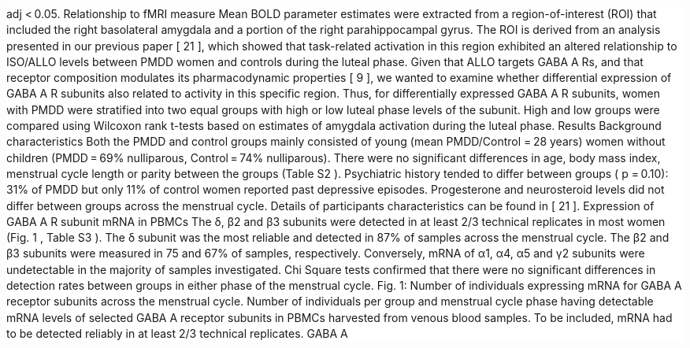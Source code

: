 adj
< 0.05.
Relationship to fMRI measure
Mean BOLD parameter estimates were extracted from a region-of-interest (ROI) that included the right basolateral amygdala and a portion of the right parahippocampal gyrus. The ROI is derived from an analysis presented in our previous paper [
21
], which showed that task-related activation in this region exhibited an altered relationship to ISO/ALLO levels between PMDD women and controls during the luteal phase. Given that ALLO targets GABA
A
Rs, and that receptor composition modulates its pharmacodynamic properties [
9
], we wanted to examine whether differential expression of GABA
A
R subunits also related to activity in this specific region. Thus, for differentially expressed GABA
A
R subunits, women with PMDD were stratified into two equal groups with
high
or
low
luteal phase levels of the subunit.
High
and
low
groups were compared using Wilcoxon rank t-tests based on estimates of amygdala activation during the luteal phase.
Results
Background characteristics
Both the PMDD and control groups mainly consisted of young (mean
PMDD/Control
= 28 years) women without children (PMDD = 69% nulliparous, Control = 74% nulliparous). There were no significant differences in age, body mass index, menstrual cycle length or parity between the groups (Table
S2
). Psychiatric history tended to differ between groups (
p
= 0.10): 31% of PMDD but only 11% of control women reported past depressive episodes. Progesterone and neurosteroid levels did not differ between groups across the menstrual cycle. Details of participants characteristics can be found in [
21
].
Expression of GABA
A
R subunit mRNA in PBMCs
The δ, β2 and β3 subunits were detected in at least 2/3 technical replicates in most women (Fig.
1
, Table
S3
). The δ subunit was the most reliable and detected in 87% of samples across the menstrual cycle. The β2 and β3 subunits were measured in 75 and 67% of samples, respectively. Conversely, mRNA of α1, α4, α5 and γ2 subunits were undetectable in the majority of samples investigated. Chi Square tests confirmed that there were no significant differences in detection rates between groups in either phase of the menstrual cycle.
Fig. 1: Number of individuals expressing mRNA for GABA
A
receptor subunits across the menstrual cycle.
Number of individuals per group and menstrual cycle phase having detectable mRNA levels of selected GABA
A
receptor subunits in PBMCs harvested from venous blood samples. To be included, mRNA had to be detected reliably in at least 2/3 technical replicates. GABA
A